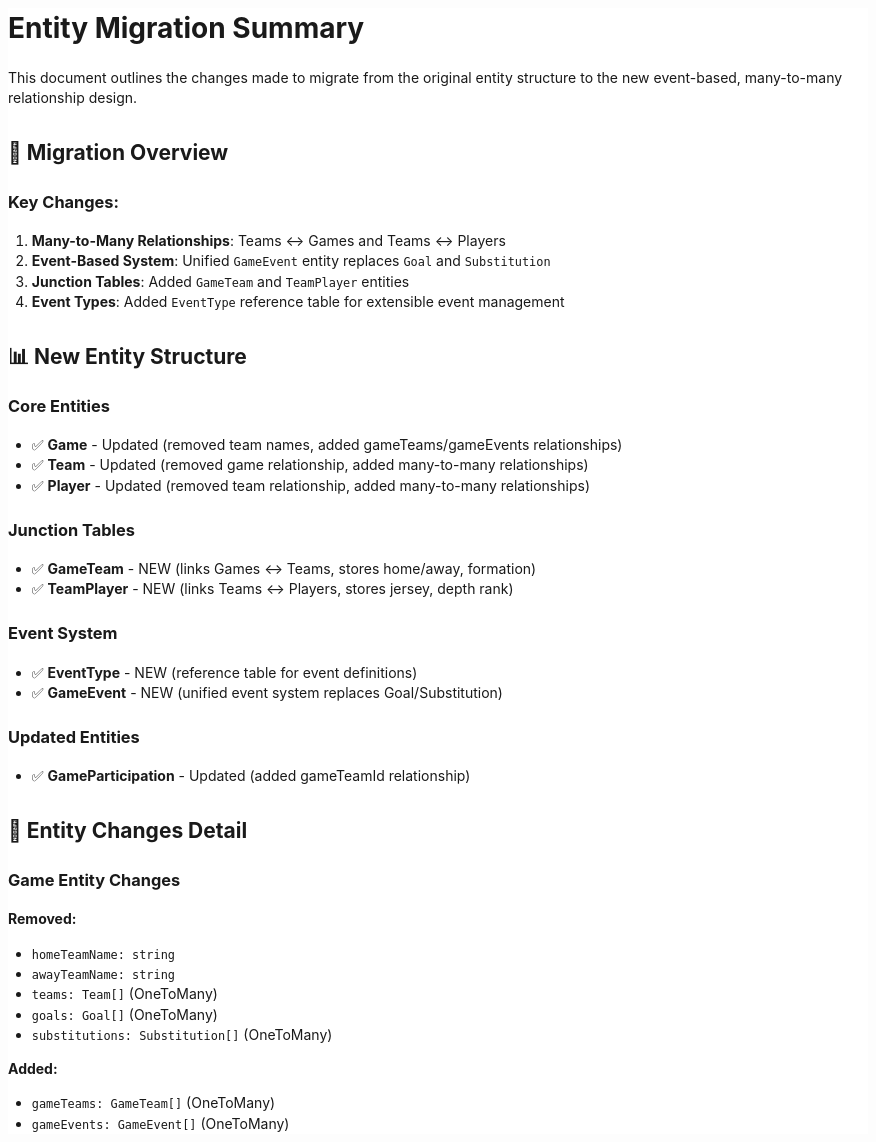 # Entity Migration Summary

This document outlines the changes made to migrate from the original entity structure to the new event-based, many-to-many relationship design.

## 🎯 Migration Overview

### Key Changes:

1. **Many-to-Many Relationships**: Teams ↔ Games and Teams ↔ Players
2. **Event-Based System**: Unified `GameEvent` entity replaces `Goal` and `Substitution`
3. **Junction Tables**: Added `GameTeam` and `TeamPlayer` entities
4. **Event Types**: Added `EventType` reference table for extensible event management

## 📊 New Entity Structure

### Core Entities

- ✅ **Game** - Updated (removed team names, added gameTeams/gameEvents relationships)
- ✅ **Team** - Updated (removed game relationship, added many-to-many relationships)
- ✅ **Player** - Updated (removed team relationship, added many-to-many relationships)

### Junction Tables

- ✅ **GameTeam** - NEW (links Games ↔ Teams, stores home/away, formation)
- ✅ **TeamPlayer** - NEW (links Teams ↔ Players, stores jersey, depth rank)

### Event System

- ✅ **EventType** - NEW (reference table for event definitions)
- ✅ **GameEvent** - NEW (unified event system replaces Goal/Substitution)

### Updated Entities

- ✅ **GameParticipation** - Updated (added gameTeamId relationship)

## 🔄 Entity Changes Detail

### Game Entity Changes

**Removed:**

- `homeTeamName: string`
- `awayTeamName: string`
- `teams: Team[]` (OneToMany)
- `goals: Goal[]` (OneToMany)
- `substitutions: Substitution[]` (OneToMany)

**Added:**

- `gameTeams: GameTeam[]` (OneToMany)
- `gameEvents: GameEvent[]` (OneToMany)
